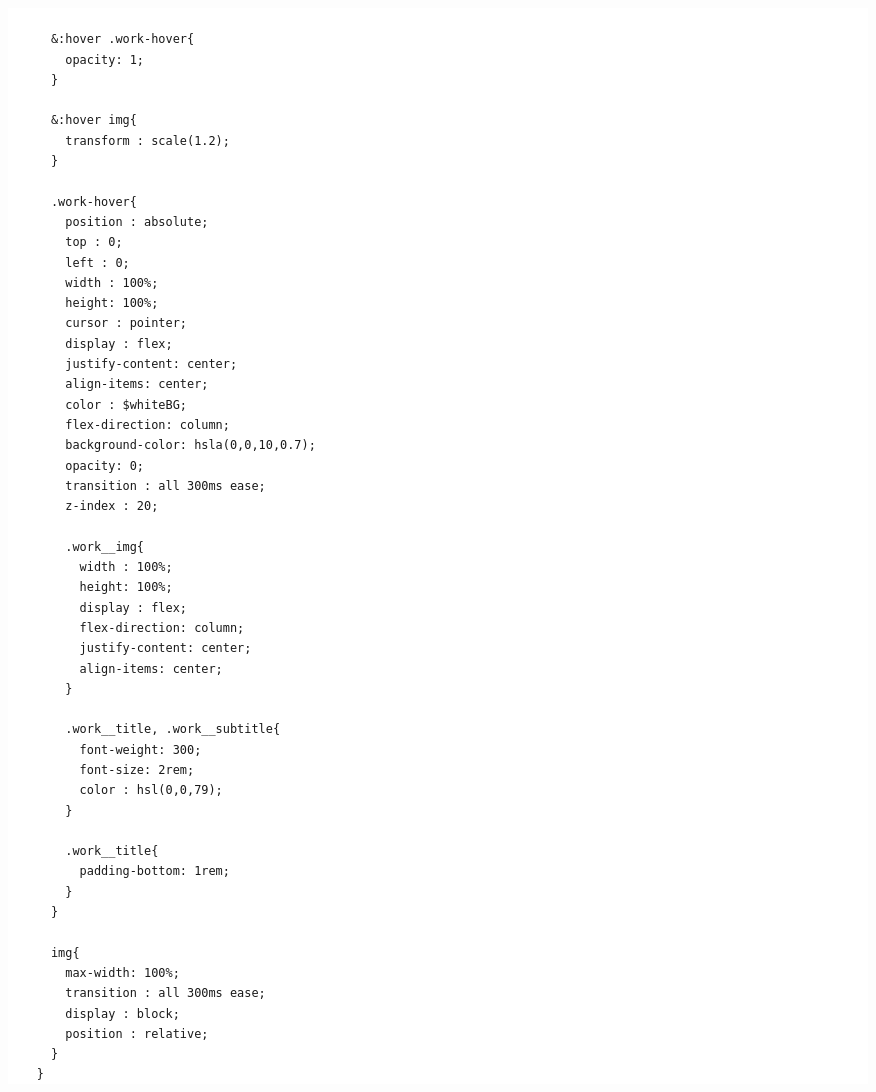```

      &:hover .work-hover{
        opacity: 1;
      }

      &:hover img{
        transform : scale(1.2);
      }

      .work-hover{
        position : absolute;
        top : 0;
        left : 0;
        width : 100%;
        height: 100%;
        cursor : pointer;
        display : flex;
        justify-content: center;
        align-items: center;
        color : $whiteBG;
        flex-direction: column;
        background-color: hsla(0,0,10,0.7);
        opacity: 0;
        transition : all 300ms ease;
        z-index : 20;

        .work__img{
          width : 100%;
          height: 100%;
          display : flex;
          flex-direction: column;
          justify-content: center;
          align-items: center;
        }

        .work__title, .work__subtitle{
          font-weight: 300;
          font-size: 2rem;
          color : hsl(0,0,79);
        }

        .work__title{
          padding-bottom: 1rem;
        }
      }

      img{
        max-width: 100%;
        transition : all 300ms ease;
        display : block;
        position : relative;
      }
    }

```
